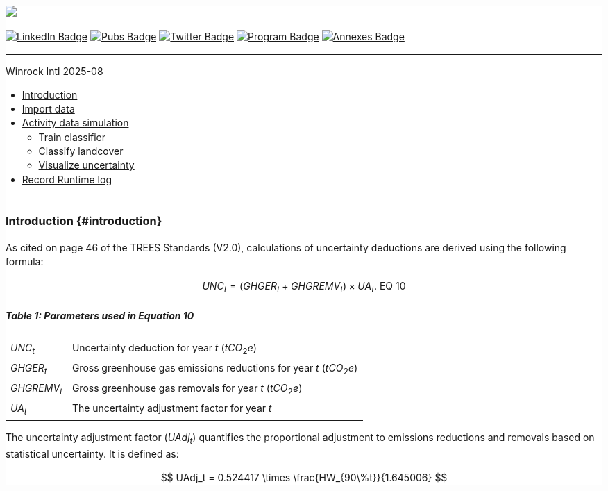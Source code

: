 <img src="https://art.apx.com/images/ART.png" width="500"/>

[![LinkedIn
Badge](https://img.shields.io/badge/Project-Profile-blue)](https://art.apx.com/mymodule/reg/TabDocuments.asp?r=111&ad=Prpt&act=update&type=PRO&aProj=pub&tablename=doc&id1=109)
[![Pubs
Badge](https://img.shields.io/badge/Project-Pubs-critical)](https://orcid.org/my-orcid?orcid=0000-0002-1792-0351)
[![Twitter Badge](https://img.shields.io/badge/Project-Tweets-critical?color=blue)](https://x.com/)
[![Program
Badge](https://img.shields.io/badge/Project-Steward-critical)](https://www.ambiente.gob.ec/)
[![Annexes
Badge](https://img.shields.io/badge/Submission-Annexes-critical?color=blue)](https://nextcloud.ambiente.gob.ec)

----------------------------------------------------------------------------------------------------

Winrock Intl 2025-08

-   [Introduction](#introduction)
-   [Import data](#import-data)
-   [Activity data simulation](#activity-data-simulation)
    -   [Train classifier](#train-classifier)
    -   [Classify landcover](#classify-landcover)
    -   [Visualize uncertainty](#visualize-uncertainty)
-   [Record Runtime log](#record-runtime-log)

----------------------------------------------------------------------------------------------------

### **Introduction** {#introduction}

As cited on page 46 of the TREES Standards (V2.0), calculations of uncertainty deductions are
derived using the following formula:

$$
UNC_t = (GHG ER_t + GHG REMV_t) \times UA_t \text{.            EQ 10}
$$

##### Table 1: Parameters used in Equation 10

|              |                                                                   |
|--------------|-------------------------------------------------------------------|
| $UNC_t$      | Uncertainty deduction for year $t$ ($tCO_2e$)                     |
| $GHG ER_t$   | Gross greenhouse gas emissions reductions for year $t$ ($tCO_2e$) |
| $GHG REMV_t$ | Gross greenhouse gas removals for year $t$ ($tCO_2e$)             |
| $UA_t$       | The uncertainty adjustment factor for year $t$                    |

The uncertainty adjustment factor ($UAdj_t$) quantifies the proportional adjustment to emissions
reductions and removals based on statistical uncertainty. It is defined as:

$$
UAdj_t = 0.524417 \times \frac{HW_{90\%t}}{1.645006}
$$
